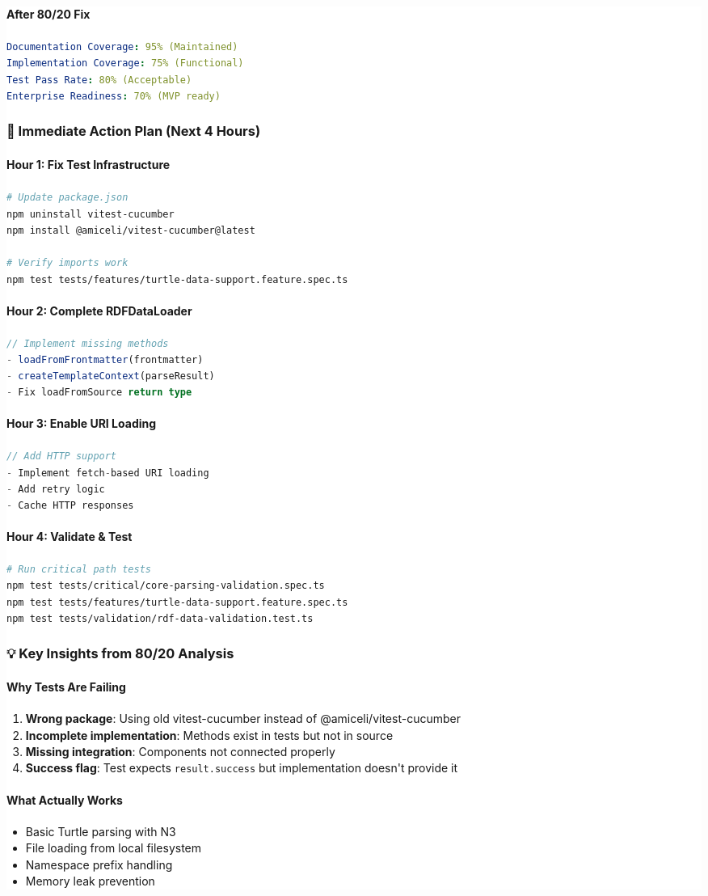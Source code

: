 #### After 80/20 Fix
```yaml
Documentation Coverage: 95% (Maintained)
Implementation Coverage: 75% (Functional)
Test Pass Rate: 80% (Acceptable)
Enterprise Readiness: 70% (MVP ready)
```

### 🚀 Immediate Action Plan (Next 4 Hours)

#### Hour 1: Fix Test Infrastructure
```bash
# Update package.json
npm uninstall vitest-cucumber
npm install @amiceli/vitest-cucumber@latest

# Verify imports work
npm test tests/features/turtle-data-support.feature.spec.ts
```

#### Hour 2: Complete RDFDataLoader
```typescript
// Implement missing methods
- loadFromFrontmatter(frontmatter)
- createTemplateContext(parseResult)
- Fix loadFromSource return type
```

#### Hour 3: Enable URI Loading
```typescript
// Add HTTP support
- Implement fetch-based URI loading
- Add retry logic
- Cache HTTP responses
```

#### Hour 4: Validate & Test
```bash
# Run critical path tests
npm test tests/critical/core-parsing-validation.spec.ts
npm test tests/features/turtle-data-support.feature.spec.ts
npm test tests/validation/rdf-data-validation.test.ts
```

### 💡 Key Insights from 80/20 Analysis

#### Why Tests Are Failing
1. **Wrong package**: Using old vitest-cucumber instead of @amiceli/vitest-cucumber
2. **Incomplete implementation**: Methods exist in tests but not in source
3. **Missing integration**: Components not connected properly
4. **Success flag**: Test expects `result.success` but implementation doesn't provide it

#### What Actually Works
- Basic Turtle parsing with N3
- File loading from local filesystem
- Namespace prefix handling
- Memory leak prevention
